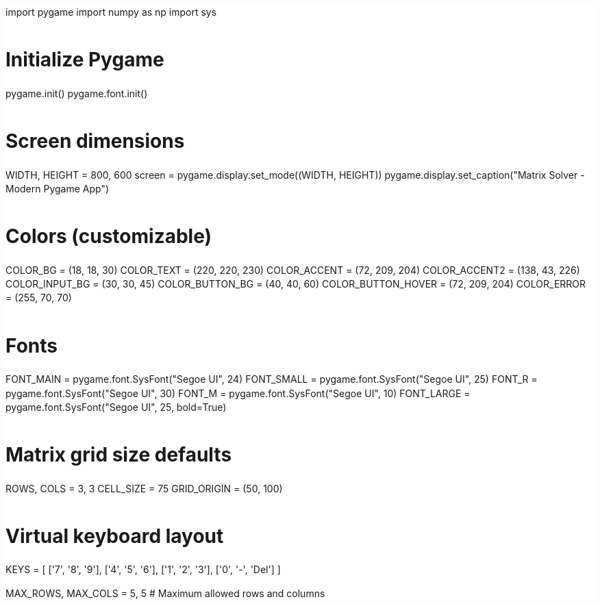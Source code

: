 import pygame
import numpy as np
import sys

# Initialize Pygame
pygame.init()
pygame.font.init()

# Screen dimensions
WIDTH, HEIGHT = 800, 600
screen = pygame.display.set_mode((WIDTH, HEIGHT))
pygame.display.set_caption("Matrix Solver - Modern Pygame App")

# Colors (customizable)
COLOR_BG = (18, 18, 30)
COLOR_TEXT = (220, 220, 230)
COLOR_ACCENT = (72, 209, 204)
COLOR_ACCENT2 = (138, 43, 226)
COLOR_INPUT_BG = (30, 30, 45)
COLOR_BUTTON_BG = (40, 40, 60)
COLOR_BUTTON_HOVER = (72, 209, 204)
COLOR_ERROR = (255, 70, 70)

# Fonts
FONT_MAIN = pygame.font.SysFont("Segoe UI", 24)
FONT_SMALL = pygame.font.SysFont("Segoe UI", 25)
FONT_R = pygame.font.SysFont("Segoe UI", 30)
FONT_M = pygame.font.SysFont("Segoe UI", 10)
FONT_LARGE = pygame.font.SysFont("Segoe UI", 25, bold=True)

# Matrix grid size defaults
ROWS, COLS = 3, 3
CELL_SIZE = 75
GRID_ORIGIN = (50, 100)

# Virtual keyboard layout
KEYS = [
    ['7', '8', '9'],
    ['4', '5', '6'],
    ['1', '2', '3'],
    ['0', '-', 'Del']
]

MAX_ROWS, MAX_COLS = 5, 5  # Maximum allowed rows and columns
